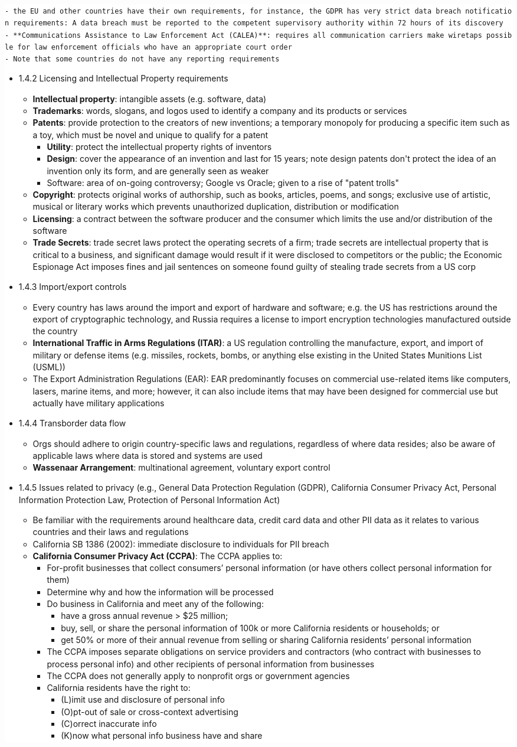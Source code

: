     - the EU and other countries have their own requirements, for instance, the GDPR has very strict data breach notification requirements: A data breach must be reported to the competent supervisory authority within 72 hours of its discovery
    - **Communications Assistance to Law Enforcement Act (CALEA)**: requires all communication carriers make wiretaps possible for law enforcement officials who have an appropriate court order
    - Note that some countries do not have any reporting requirements

- 1.4.2 Licensing and Intellectual Property requirements
  - **Intellectual property**: intangible assets (e.g. software, data)
  - **Trademarks**: words, slogans, and logos used to identify a company and its products or services
  - **Patents**: provide protection to the creators of new inventions; a temporary monopoly for producing a specific item such as a toy, which must be novel and unique to qualify for a patent
    - **Utility**: protect the intellectual property rights of inventors
    - **Design**: cover the appearance of an invention and last for 15 years; note design patents don't protect the idea of an invention only its form, and are generally seen as weaker
    - Software: area of on-going controversy; Google vs Oracle; given to a rise of "patent trolls"
  - **Copyright**: protects original works of authorship, such as books, articles, poems, and songs; exclusive use of artistic, musical or literary works which prevents unauthorized duplication, distribution or modification
  - **Licensing**: a contract between the software producer and the consumer which limits the use and/or distribution of the software
  - **Trade Secrets**: trade secret laws protect the operating secrets of a firm; trade secrets are intellectual property that is critical to a business, and significant damage would result if it were disclosed to competitors or the public; the Economic Espionage Act imposes fines and jail sentences on someone found guilty of stealing trade secrets from a US corp

- 1.4.3 Import/export controls
  - Every country has laws around the import and export of hardware and software; e.g. the US has restrictions around the export of cryptographic technology, and Russia requires a license to import encryption technologies manufactured outside the country
  - **International Traffic in Arms Regulations (ITAR)**: a US regulation controlling the manufacture, export, and import of military or defense items (e.g. missiles, rockets, bombs, or anything else existing in the United States Munitions List (USML))
  - The Export Administration Regulations (EAR): EAR predominantly focuses on commercial use-related items like computers, lasers, marine items, and more; however, it can also include items that may have been designed for commercial use but actually have military applications

- 1.4.4 Transborder data flow
  - Orgs should adhere to origin country-specific laws and regulations, regardless of where data resides; also be aware of applicable laws where data is stored and systems are used
  - **Wassenaar Arrangement**: multinational agreement, voluntary export control

- 1.4.5 Issues related to privacy (e.g., General Data Protection Regulation (GDPR), California Consumer Privacy Act, Personal Information Protection Law, Protection of Personal Information Act)
  - Be familiar with the requirements around healthcare data, credit card data and other PII data as it relates to various countries and their laws and regulations
  - California SB 1386 (2002): immediate disclosure to individuals for PII breach
  - **California Consumer Privacy Act (CCPA)**: The CCPA applies to:
    - For-profit businesses that collect consumers’ personal information (or have others collect personal information for them)
    - Determine why and how the information will be processed
    - Do business in California and meet any of the following:
      - have a gross annual revenue > $25 million;
      - buy, sell, or share the personal information of 100k or more California residents or households; or
      - get 50% or more of their annual revenue from selling or sharing California residents’ personal information
    - The CCPA imposes separate obligations on service providers and contractors (who contract with businesses to process personal info) and other recipients of personal information from businesses
    - The CCPA does not generally apply to nonprofit orgs or government agencies
    - California residents have the right to:
      - (L)imit use and disclosure of personal info
      - (O)pt-out of sale or cross-context advertising
      - (C)orrect inaccurate info
      - (K)now what personal info business have and share
